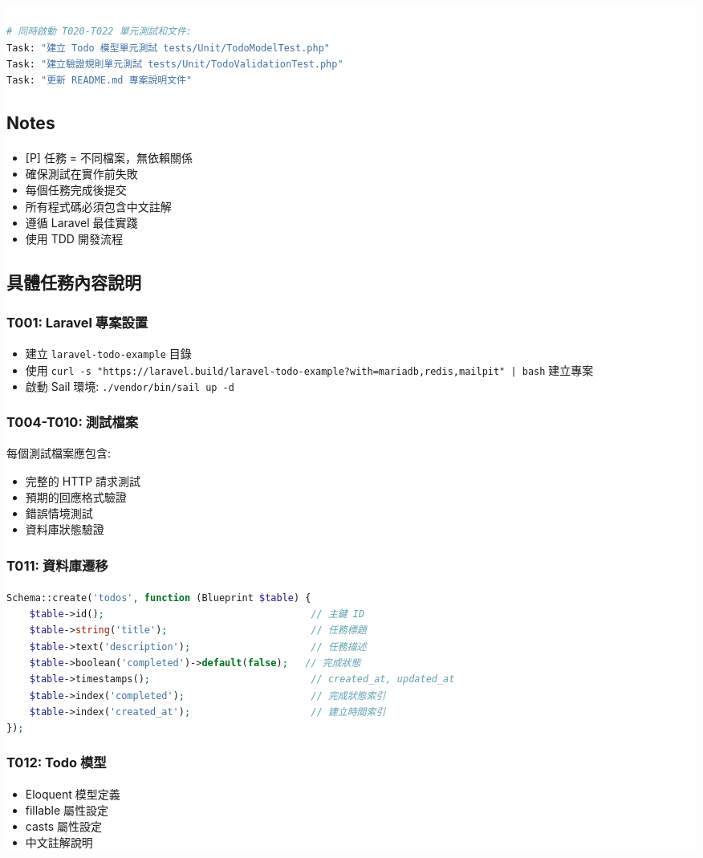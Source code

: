 ```bash

# 同時啟動 T020-T022 單元測試和文件:
Task: "建立 Todo 模型單元測試 tests/Unit/TodoModelTest.php"
Task: "建立驗證規則單元測試 tests/Unit/TodoValidationTest.php"
Task: "更新 README.md 專案說明文件"
```

## Notes

- [P] 任務 = 不同檔案，無依賴關係
- 確保測試在實作前失敗
- 每個任務完成後提交
- 所有程式碼必須包含中文註解
- 遵循 Laravel 最佳實踐
- 使用 TDD 開發流程

## 具體任務內容說明

### T001: Laravel 專案設置

- 建立 `laravel-todo-example` 目錄
- 使用 `curl -s "https://laravel.build/laravel-todo-example?with=mariadb,redis,mailpit" | bash` 建立專案
- 啟動 Sail 環境: `./vendor/bin/sail up -d`

### T004-T010: 測試檔案

每個測試檔案應包含:

- 完整的 HTTP 請求測試
- 預期的回應格式驗證
- 錯誤情境測試
- 資料庫狀態驗證

### T011: 資料庫遷移

```php
Schema::create('todos', function (Blueprint $table) {
    $table->id();                                    // 主鍵 ID
    $table->string('title');                         // 任務標題
    $table->text('description');                     // 任務描述
    $table->boolean('completed')->default(false);   // 完成狀態
    $table->timestamps();                            // created_at, updated_at
    $table->index('completed');                      // 完成狀態索引
    $table->index('created_at');                     // 建立時間索引
});
```

### T012: Todo 模型

- Eloquent 模型定義
- fillable 屬性設定
- casts 屬性設定
- 中文註解說明
